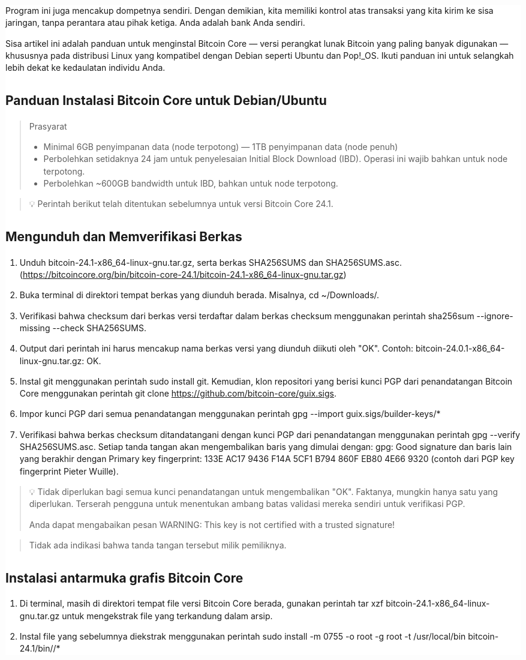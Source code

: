 Program ini juga mencakup dompetnya sendiri. Dengan demikian, kita memiliki kontrol atas transaksi yang kita kirim ke sisa jaringan, tanpa perantara atau pihak ketiga. Anda adalah bank Anda sendiri.

Sisa artikel ini adalah panduan untuk menginstal Bitcoin Core — versi perangkat lunak Bitcoin yang paling banyak digunakan — khususnya pada distribusi Linux yang kompatibel dengan Debian seperti Ubuntu dan Pop!_OS. Ikuti panduan ini untuk selangkah lebih dekat ke kedaulatan individu Anda.

## Panduan Instalasi Bitcoin Core untuk Debian/Ubuntu

> Prasyarat
>
> - Minimal 6GB penyimpanan data (node terpotong) — 1TB penyimpanan data (node penuh)
> - Perbolehkan setidaknya 24 jam untuk penyelesaian Initial Block Download (IBD). Operasi ini wajib bahkan untuk node terpotong.
> - Perbolehkan ~600GB bandwidth untuk IBD, bahkan untuk node terpotong.

> 💡 Perintah berikut telah ditentukan sebelumnya untuk versi Bitcoin Core 24.1.

## Mengunduh dan Memverifikasi Berkas

1. Unduh bitcoin-24.1-x86_64-linux-gnu.tar.gz, serta berkas SHA256SUMS dan SHA256SUMS.asc. (https://bitcoincore.org/bin/bitcoin-core-24.1/bitcoin-24.1-x86_64-linux-gnu.tar.gz)

2. Buka terminal di direktori tempat berkas yang diunduh berada. Misalnya, cd ~/Downloads/.
3. Verifikasi bahwa checksum dari berkas versi terdaftar dalam berkas checksum menggunakan perintah sha256sum --ignore-missing --check SHA256SUMS.
4. Output dari perintah ini harus mencakup nama berkas versi yang diunduh diikuti oleh "OK". Contoh: bitcoin-24.0.1-x86_64-linux-gnu.tar.gz: OK.

5. Instal git menggunakan perintah sudo install git. Kemudian, klon repositori yang berisi kunci PGP dari penandatangan Bitcoin Core menggunakan perintah git clone https://github.com/bitcoin-core/guix.sigs.
6. Impor kunci PGP dari semua penandatangan menggunakan perintah gpg --import guix.sigs/builder-keys/\*
7. Verifikasi bahwa berkas checksum ditandatangani dengan kunci PGP dari penandatangan menggunakan perintah gpg --verify SHA256SUMS.asc.
Setiap tanda tangan akan mengembalikan baris yang dimulai dengan: gpg: Good signature dan baris lain yang berakhir dengan Primary key fingerprint: 133E AC17 9436 F14A 5CF1 B794 860F EB80 4E66 9320 (contoh dari PGP key fingerprint Pieter Wuille).
> 💡 Tidak diperlukan bagi semua kunci penandatangan untuk mengembalikan "OK". Faktanya, mungkin hanya satu yang diperlukan. Terserah pengguna untuk menentukan ambang batas validasi mereka sendiri untuk verifikasi PGP.
>
> Anda dapat mengabaikan pesan WARNING: This key is not certified with a trusted signature!

> Tidak ada indikasi bahwa tanda tangan tersebut milik pemiliknya.

## Instalasi antarmuka grafis Bitcoin Core

1. Di terminal, masih di direktori tempat file versi Bitcoin Core berada, gunakan perintah tar xzf bitcoin-24.1-x86_64-linux-gnu.tar.gz untuk mengekstrak file yang terkandung dalam arsip.

2. Instal file yang sebelumnya diekstrak menggunakan perintah sudo install -m 0755 -o root -g root -t /usr/local/bin bitcoin-24.1/bin//\*

